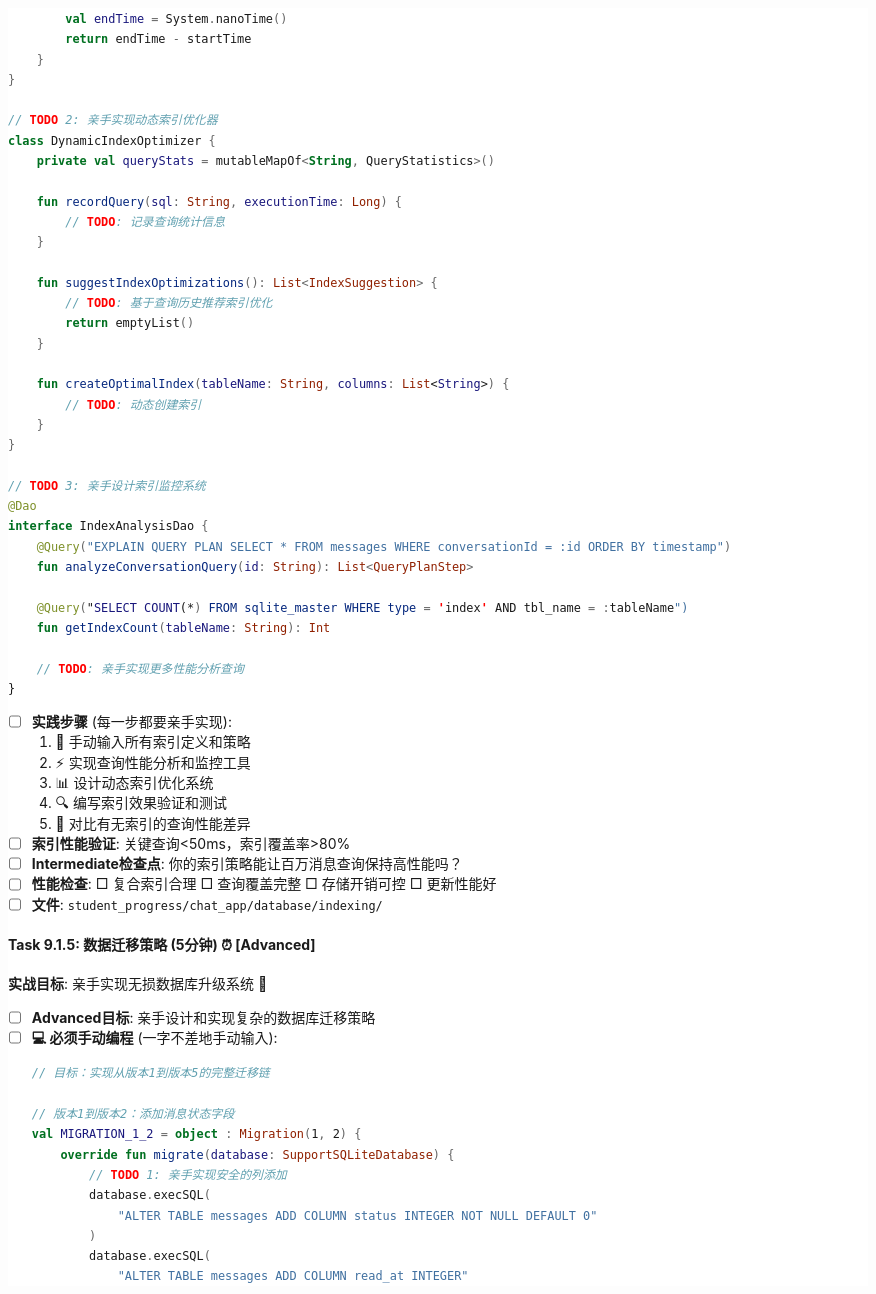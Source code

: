   ```kotlin
          val endTime = System.nanoTime()
          return endTime - startTime
      }
  }
  
  // TODO 2: 亲手实现动态索引优化器
  class DynamicIndexOptimizer {
      private val queryStats = mutableMapOf<String, QueryStatistics>()
      
      fun recordQuery(sql: String, executionTime: Long) {
          // TODO: 记录查询统计信息
      }
      
      fun suggestIndexOptimizations(): List<IndexSuggestion> {
          // TODO: 基于查询历史推荐索引优化
          return emptyList()
      }
      
      fun createOptimalIndex(tableName: String, columns: List<String>) {
          // TODO: 动态创建索引
      }
  }
  
  // TODO 3: 亲手设计索引监控系统
  @Dao
  interface IndexAnalysisDao {
      @Query("EXPLAIN QUERY PLAN SELECT * FROM messages WHERE conversationId = :id ORDER BY timestamp")
      fun analyzeConversationQuery(id: String): List<QueryPlanStep>
      
      @Query("SELECT COUNT(*) FROM sqlite_master WHERE type = 'index' AND tbl_name = :tableName")
      fun getIndexCount(tableName: String): Int
      
      // TODO: 亲手实现更多性能分析查询
  }
  ```
- [ ] **实践步骤** (每一步都要亲手实现):
  1. 📝 手动输入所有索引定义和策略
  2. ⚡ 实现查询性能分析和监控工具
  3. 📊 设计动态索引优化系统
  4. 🔍 编写索引效果验证和测试
  5. 🏃 对比有无索引的查询性能差异
- [ ] **索引性能验证**: 关键查询<50ms，索引覆盖率>80%
- [ ] **Intermediate检查点**: 你的索引策略能让百万消息查询保持高性能吗？
- [ ] **性能检查**: □ 复合索引合理 □ 查询覆盖完整 □ 存储开销可控 □ 更新性能好
- [ ] **文件**: `student_progress/chat_app/database/indexing/`

#### Task 9.1.5: 数据迁移策略 (5分钟) ⏰ [Advanced]
**实战目标**: 亲手实现无损数据库升级系统 🔄

- [ ] **Advanced目标**: 亲手设计和实现复杂的数据库迁移策略
- [ ] **💻 必须手动编程** (一字不差地手动输入):
  ```kotlin
  // 目标：实现从版本1到版本5的完整迁移链
  
  // 版本1到版本2：添加消息状态字段
  val MIGRATION_1_2 = object : Migration(1, 2) {
      override fun migrate(database: SupportSQLiteDatabase) {
          // TODO 1: 亲手实现安全的列添加
          database.execSQL(
              "ALTER TABLE messages ADD COLUMN status INTEGER NOT NULL DEFAULT 0"
          )
          database.execSQL(
              "ALTER TABLE messages ADD COLUMN read_at INTEGER"
  ```